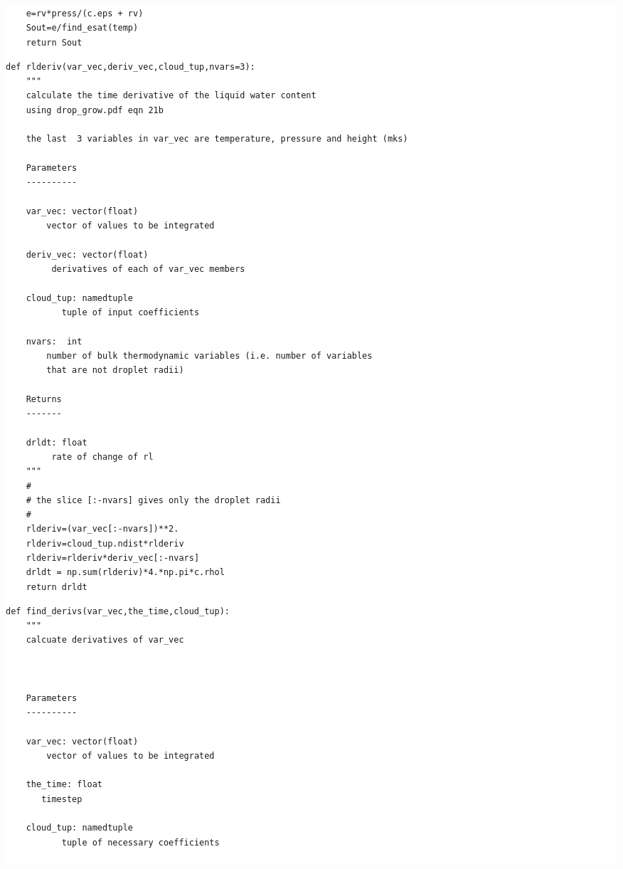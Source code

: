 ```{code-cell} ipython3
    e=rv*press/(c.eps + rv)
    Sout=e/find_esat(temp)
    return Sout
```

```{code-cell} ipython3
def rlderiv(var_vec,deriv_vec,cloud_tup,nvars=3):
    """
    calculate the time derivative of the liquid water content
    using drop_grow.pdf eqn 21b

    the last  3 variables in var_vec are temperature, pressure and height (mks)
    
    Parameters
    ----------

    var_vec: vector(float)
        vector of values to be integrated

    deriv_vec: vector(float)
         derivatives of each of var_vec members

    cloud_tup: namedtuple
           tuple of input coefficients

    nvars:  int
        number of bulk thermodynamic variables (i.e. number of variables
        that are not droplet radii)

    Returns
    -------

    drldt: float
         rate of change of rl
    """
    #
    # the slice [:-nvars] gives only the droplet radii
    #
    rlderiv=(var_vec[:-nvars])**2.
    rlderiv=cloud_tup.ndist*rlderiv
    rlderiv=rlderiv*deriv_vec[:-nvars]
    drldt = np.sum(rlderiv)*4.*np.pi*c.rhol
    return drldt
```

```{code-cell} ipython3
def find_derivs(var_vec,the_time,cloud_tup):
    """
    calcuate derivatives of var_vec 

    

    Parameters
    ----------

    var_vec: vector(float)
        vector of values to be integrated

    the_time: float
       timestep 

    cloud_tup: namedtuple
           tuple of necessary coefficients
    
```